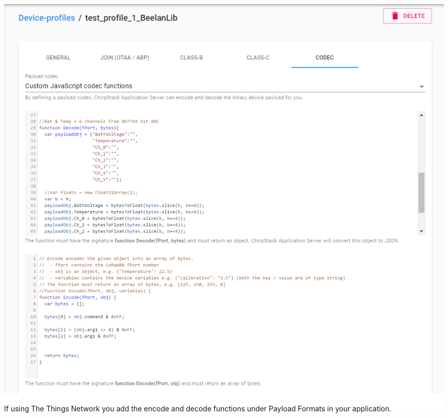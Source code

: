 ![Chirpstack codec configuration](img/image-3.png)

If using The Things Network you add the encode and decode functions under Payload Formats in your application.
